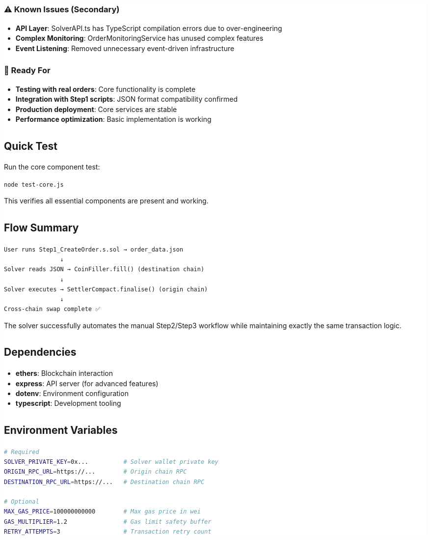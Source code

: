 ### ⚠️ Known Issues (Secondary)
- **API Layer**: SolverAPI.ts has TypeScript compilation errors due to over-engineering
- **Complex Monitoring**: OrderMonitoringService has unused complex features
- **Event Listening**: Removed unnecessary event-driven infrastructure

### 🎯 Ready For
- **Testing with real orders**: Core functionality is complete
- **Integration with Step1 scripts**: JSON format compatibility confirmed  
- **Production deployment**: Core services are stable
- **Performance optimization**: Basic implementation is working

## Quick Test

Run the core component test:
```bash
node test-core.js
```

This verifies all essential components are present and working.

## Flow Summary

```
User runs Step1_CreateOrder.s.sol → order_data.json
                ↓
Solver reads JSON → CoinFiller.fill() (destination chain)
                ↓  
Solver executes → SettlerCompact.finalise() (origin chain)
                ↓
Cross-chain swap complete ✅
```

The solver successfully automates the manual Step2/Step3 workflow while maintaining exactly the same transaction logic.

## Dependencies

- **ethers**: Blockchain interaction
- **express**: API server (for advanced features)
- **dotenv**: Environment configuration
- **typescript**: Development tooling

## Environment Variables

```bash
# Required
SOLVER_PRIVATE_KEY=0x...          # Solver wallet private key
ORIGIN_RPC_URL=https://...        # Origin chain RPC
DESTINATION_RPC_URL=https://...   # Destination chain RPC

# Optional
MAX_GAS_PRICE=100000000000        # Max gas price in wei
GAS_MULTIPLIER=1.2                # Gas limit safety buffer
RETRY_ATTEMPTS=3                  # Transaction retry count
```
